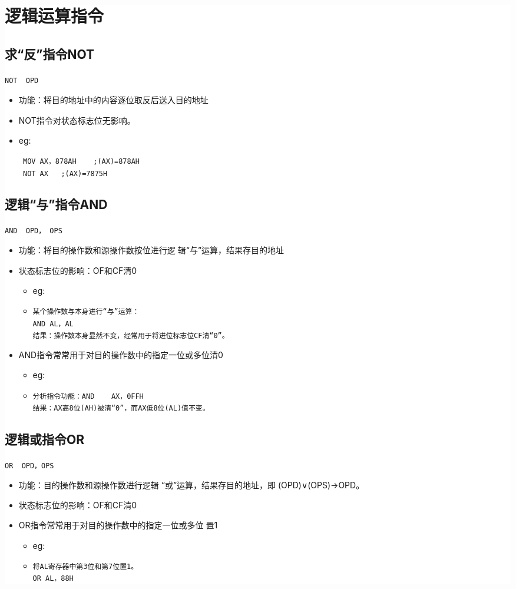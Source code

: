# 逻辑运算指令

## 求“反”指令NOT

`NOT  OPD`

* 功能：将目的地址中的内容逐位取反后送入目的地址

* NOT指令对状态标志位无影响。

* eg:

  ```assembly
   MOV AX，878AH    ;(AX)=878AH
   NOT AX   ;(AX)=7875H
  ```
  


## 逻辑“与”指令AND

`AND  OPD， OPS`

* 功能：将目的操作数和源操作数按位进行逻 辑“与”运算，结果存目的地址

* 状态标志位的影响：OF和CF清0

  * eg:

  * ```assembly
    某个操作数与本身进行“与”运算：
    AND AL，AL
    结果：操作数本身显然不变，经常用于将进位标志位CF清“0”。
    ```

* AND指令常常用于对目的操作数中的指定一位或多位清0

  * eg:

  * ```assembly
    分析指令功能：AND    AX，0FFH
    结果：AX高8位(AH)被清“0”，而AX低8位(AL)值不变。
    ```

## 逻辑或指令OR

`OR  OPD，OPS`

* 功能：目的操作数和源操作数进行逻辑 “或”运算，结果存目的地址，即 (OPD)∨(OPS)→OPD。

* 状态标志位的影响：OF和CF清0

* OR指令常常用于对目的操作数中的指定一位或多位 置1

  * eg:

  * ```assembly
    将AL寄存器中第3位和第7位置1。
    OR AL，88H
    ```
